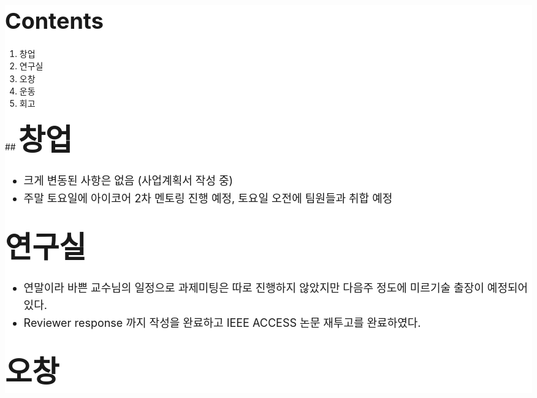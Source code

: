   <div style="width: 48%;">
    <h2><span style="font-size: 36px; font-weight: bold;">Contents</span></h2>
    <ol>
      <li>창업</li>
      <li>연구실</li>
      <li>오창</li>
      <li>운동</li>
      <li>회고</li>
    </ol>
  </div>

</div>
## <span style='font-size: 48px; font-weight: bold;'>창업</span>

<div style="font-size: 18px; line-height: 1.6;">
  <ul>
    <li>크게 변동된 사항은 없음 (사업계획서 작성 중)</li>
    <li>주말 토요일에 아이코어 2차 멘토링 진행 예정, 토요일 오전에 팀원들과 취합 예정</li>
  </ul>
</div>

## <span style='font-size: 48px; font-weight: bold;'>연구실</span>

<div style="font-size: 18px; line-height: 1.6;">
  <ul>
    <li>연말이라 바쁜 교수님의 일정으로 과제미팅은 따로 진행하지 않았지만 다음주 정도에 미르기술 출장이 예정되어있다.</li>
    <li>Reviewer response 까지 작성을 완료하고 IEEE ACCESS 논문 재투고를 완료하였다.</li>
  </ul>
</div>

## <span style='font-size: 48px; font-weight: bold;'>오창</span>
